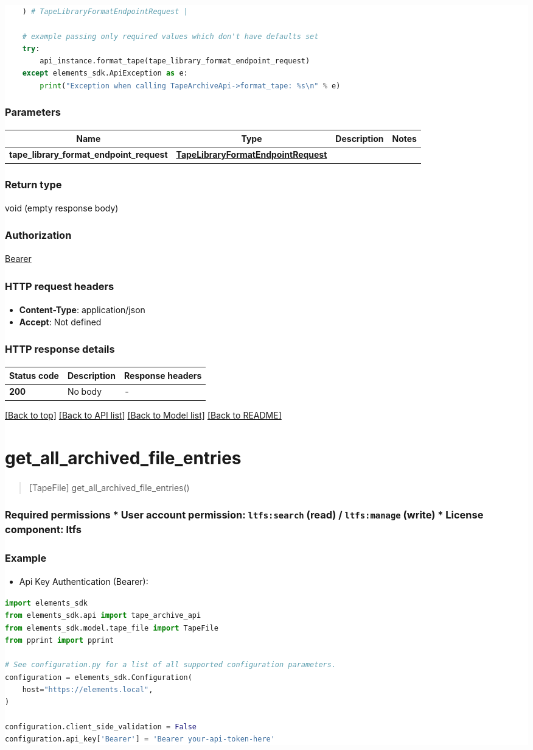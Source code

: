 ```python
    ) # TapeLibraryFormatEndpointRequest | 

    # example passing only required values which don't have defaults set
    try:
        api_instance.format_tape(tape_library_format_endpoint_request)
    except elements_sdk.ApiException as e:
        print("Exception when calling TapeArchiveApi->format_tape: %s\n" % e)
```


### Parameters

Name | Type | Description  | Notes
------------- | ------------- | ------------- | -------------
 **tape_library_format_endpoint_request** | [**TapeLibraryFormatEndpointRequest**](TapeLibraryFormatEndpointRequest.md)|  |

### Return type

void (empty response body)

### Authorization

[Bearer](../README.md#Bearer)

### HTTP request headers

 - **Content-Type**: application/json
 - **Accept**: Not defined


### HTTP response details
| Status code | Description | Response headers |
|-------------|-------------|------------------|
**200** | No body |  -  |

[[Back to top]](#) [[Back to API list]](../#documentation-for-api-endpoints) [[Back to Model list]](../#documentation-for-models) [[Back to README]](../)

# **get_all_archived_file_entries**
> [TapeFile] get_all_archived_file_entries()



### Required permissions    * User account permission: `ltfs:search` (read) / `ltfs:manage` (write)   * License component: ltfs 

### Example

* Api Key Authentication (Bearer):
```python
import elements_sdk
from elements_sdk.api import tape_archive_api
from elements_sdk.model.tape_file import TapeFile
from pprint import pprint

# See configuration.py for a list of all supported configuration parameters.
configuration = elements_sdk.Configuration(
    host="https://elements.local",
)

configuration.client_side_validation = False
configuration.api_key['Bearer'] = 'Bearer your-api-token-here'

```